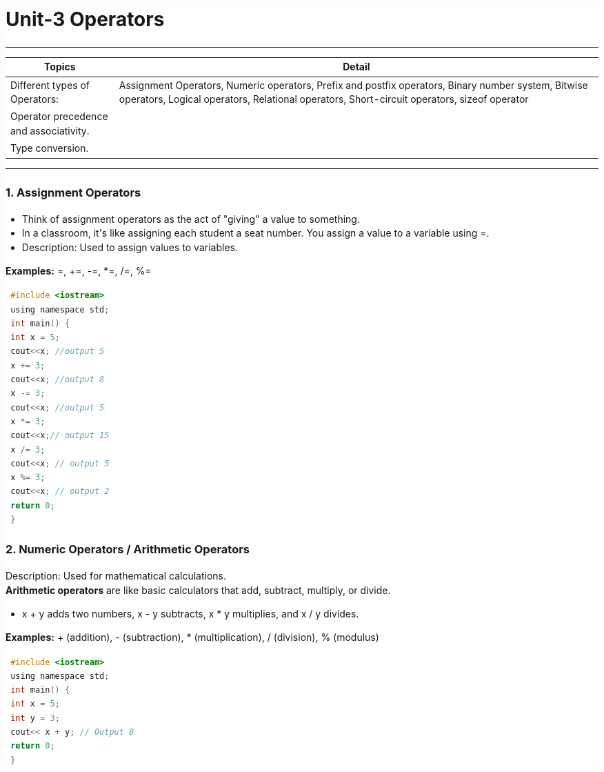 
# Unit-3 Operators
_______


| Topics | Detail |
| --- | --- |
| Different types of Operators: | Assignment Operators, Numeric operators, Prefix and postfix operators, Binary number system, Bitwise operators, Logical operators, Relational operators, Short-circuit operators, sizeof operator |
| Operator precedence and associativity. |  |
| Type conversion. |  |

***

### 1. Assignment Operators

* Think of assignment operators as the act of "giving" a value to something.
* In a classroom, it's like assigning each student a seat number. You assign a value to a variable using =.
* Description: Used to assign values to variables.

**Examples:** =, +=, -=, *=, /=, %=

   ```c
    #include <iostream>
    using namespace std;
    int main() {
    int x = 5;
    cout<<x; //output 5
    x += 3;
    cout<<x; //output 8
    x -= 3;
    cout<<x; //output 5
    x *= 3;
    cout<<x;// output 15
    x /= 3;
    cout<<x; // output 5
    x %= 3;
    cout<<x; // output 2
    return 0;
    }
```

### 2. Numeric Operators / Arithmetic Operators

Description: Used for mathematical calculations.<br>
**Arithmetic operators** are like basic calculators that add, subtract, multiply, or divide.
* x + y adds two numbers, x - y subtracts, x * y multiplies, and x / y divides.

**Examples:** + (addition), - (subtraction), * (multiplication), / (division), % (modulus)

   ```c
    #include <iostream>
    using namespace std;
    int main() {
    int x = 5;
    int y = 3;
    cout<< x + y; // Output 8
    return 0;
    }
```
